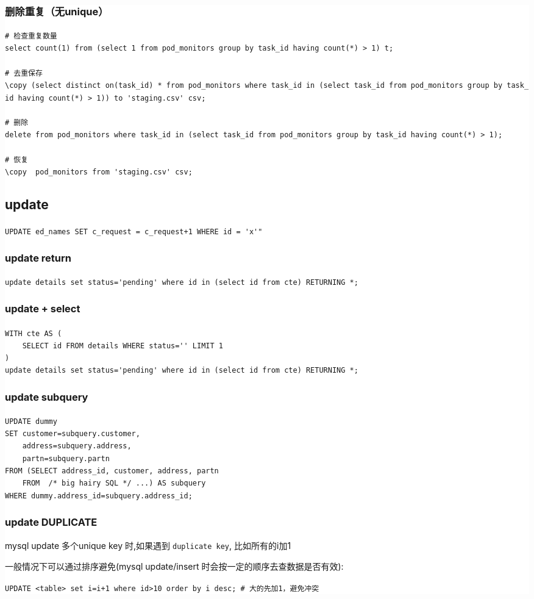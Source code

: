 ### 删除重复（无unique）

    # 检查重复数量
    select count(1) from (select 1 from pod_monitors group by task_id having count(*) > 1) t;

    # 去重保存
    \copy (select distinct on(task_id) * from pod_monitors where task_id in (select task_id from pod_monitors group by task_id having count(*) > 1)) to 'staging.csv' csv;

    # 删除
    delete from pod_monitors where task_id in (select task_id from pod_monitors group by task_id having count(*) > 1);

    # 恢复
    \copy  pod_monitors from 'staging.csv' csv;

## update

    UPDATE ed_names SET c_request = c_request+1 WHERE id = 'x'"

### update return
	update details set status='pending' where id in (select id from cte) RETURNING *;

### update + select

    WITH cte AS (
		SELECT id FROM details WHERE status='' LIMIT 1
	)
	update details set status='pending' where id in (select id from cte) RETURNING *;

### update subquery

    UPDATE dummy
    SET customer=subquery.customer,
        address=subquery.address,
        partn=subquery.partn
    FROM (SELECT address_id, customer, address, partn
        FROM  /* big hairy SQL */ ...) AS subquery
    WHERE dummy.address_id=subquery.address_id;

### update DUPLICATE

mysql update 多个unique key 时,如果遇到 `duplicate key`, 比如所有的i加1

一般情况下可以通过排序避免(mysql update/insert 时会按一定的顺序去查数据是否有效):

    UPDATE <table> set i=i+1 where id>10 order by i desc; # 大的先加1，避免冲突
